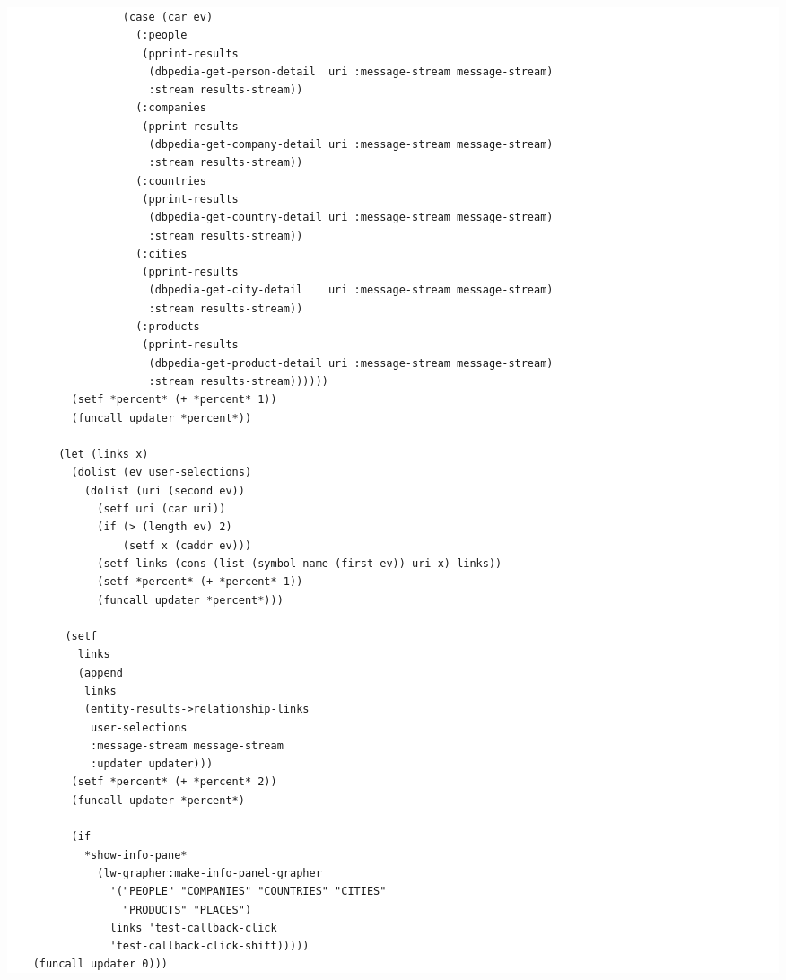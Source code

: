 ~~~~~~~~
                  (case (car ev)
                    (:people
                     (pprint-results 
                      (dbpedia-get-person-detail  uri :message-stream message-stream)
                      :stream results-stream))
                    (:companies
                     (pprint-results 
                      (dbpedia-get-company-detail uri :message-stream message-stream)
                      :stream results-stream))
                    (:countries
                     (pprint-results
                      (dbpedia-get-country-detail uri :message-stream message-stream)
                      :stream results-stream))
                    (:cities
                     (pprint-results
                      (dbpedia-get-city-detail    uri :message-stream message-stream)
                      :stream results-stream))
                    (:products
                     (pprint-results
                      (dbpedia-get-product-detail uri :message-stream message-stream)
                      :stream results-stream))))))
          (setf *percent* (+ *percent* 1))
          (funcall updater *percent*))

        (let (links x)
          (dolist (ev user-selections)
            (dolist (uri (second ev))
              (setf uri (car uri))
              (if (> (length ev) 2)
                  (setf x (caddr ev)))
              (setf links (cons (list (symbol-name (first ev)) uri x) links))
              (setf *percent* (+ *percent* 1))
              (funcall updater *percent*)))

         (setf
           links
           (append
            links
            (entity-results->relationship-links
             user-selections
             :message-stream message-stream
             :updater updater)))
          (setf *percent* (+ *percent* 2))
          (funcall updater *percent*)

          (if
            *show-info-pane*
              (lw-grapher:make-info-panel-grapher
                '("PEOPLE" "COMPANIES" "COUNTRIES" "CITIES"
                  "PRODUCTS" "PLACES")                                   
                links 'test-callback-click
                'test-callback-click-shift)))))
    (funcall updater 0)))
~~~~~~~~
